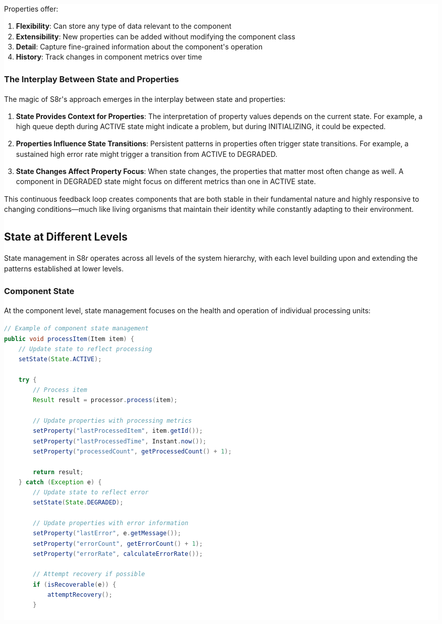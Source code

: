 Properties offer:
1. **Flexibility**: Can store any type of data relevant to the component
2. **Extensibility**: New properties can be added without modifying the component class
3. **Detail**: Capture fine-grained information about the component's operation
4. **History**: Track changes in component metrics over time

### The Interplay Between State and Properties

The magic of S8r's approach emerges in the interplay between state and properties:

1. **State Provides Context for Properties**: The interpretation of property values depends on the current state. For example, a high queue depth during ACTIVE state might indicate a problem, but during INITIALIZING, it could be expected.

2. **Properties Influence State Transitions**: Persistent patterns in properties often trigger state transitions. For example, a sustained high error rate might trigger a transition from ACTIVE to DEGRADED.

3. **State Changes Affect Property Focus**: When state changes, the properties that matter most often change as well. A component in DEGRADED state might focus on different metrics than one in ACTIVE state.

This continuous feedback loop creates components that are both stable in their fundamental nature and highly responsive to changing conditions—much like living organisms that maintain their identity while constantly adapting to their environment.

## State at Different Levels

State management in S8r operates across all levels of the system hierarchy, with each level building upon and extending the patterns established at lower levels.

### Component State

At the component level, state management focuses on the health and operation of individual processing units:

```java
// Example of component state management
public void processItem(Item item) {
    // Update state to reflect processing
    setState(State.ACTIVE);
    
    try {
        // Process item
        Result result = processor.process(item);
        
        // Update properties with processing metrics
        setProperty("lastProcessedItem", item.getId());
        setProperty("lastProcessedTime", Instant.now());
        setProperty("processedCount", getProcessedCount() + 1);
        
        return result;
    } catch (Exception e) {
        // Update state to reflect error
        setState(State.DEGRADED);
        
        // Update properties with error information
        setProperty("lastError", e.getMessage());
        setProperty("errorCount", getErrorCount() + 1);
        setProperty("errorRate", calculateErrorRate());
        
        // Attempt recovery if possible
        if (isRecoverable(e)) {
            attemptRecovery();
        }
        
```